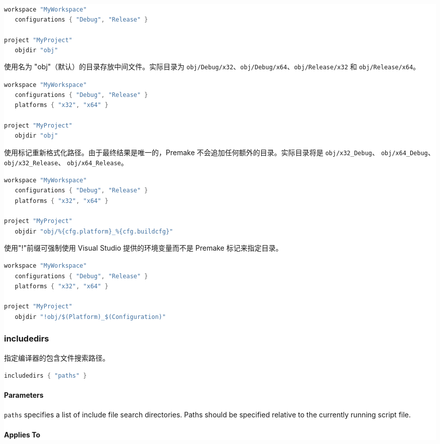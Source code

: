 ```lua
workspace "MyWorkspace"
   configurations { "Debug", "Release" }

project "MyProject"
   objdir "obj"
```

使用名为 "obj"（默认）的目录存放中间文件。实际目录为 `obj/Debug/x32`、`obj/Debug/x64`、`obj/Release/x32` 和 `obj/Release/x64`。

```lua
workspace "MyWorkspace"
   configurations { "Debug", "Release" }
   platforms { "x32", "x64" }

project "MyProject"
   objdir "obj"
```

使用标记重新格式化路径。由于最终结果是唯一的，Premake 不会追加任何额外的目录。实际目录将是 `obj/x32_Debug`、 `obj/x64_Debug`、 `obj/x32_Release`、 `obj/x64_Release`。

```lua
workspace "MyWorkspace"
   configurations { "Debug", "Release" }
   platforms { "x32", "x64" }

project "MyProject"
   objdir "obj/%{cfg.platform}_%{cfg.buildcfg}"
```

使用"!"前缀可强制使用 Visual Studio 提供的环境变量而不是 Premake 标记来指定目录。

```lua
workspace "MyWorkspace"
   configurations { "Debug", "Release" }
   platforms { "x32", "x64" }

project "MyProject"
   objdir "!obj/$(Platform)_$(Configuration)"
```

### includedirs

指定编译器的包含文件搜索路径。

```lua
includedirs { "paths" }
```

#### Parameters

`paths` specifies a list of include file search directories. Paths should be specified relative to the currently running script file.

#### Applies To
